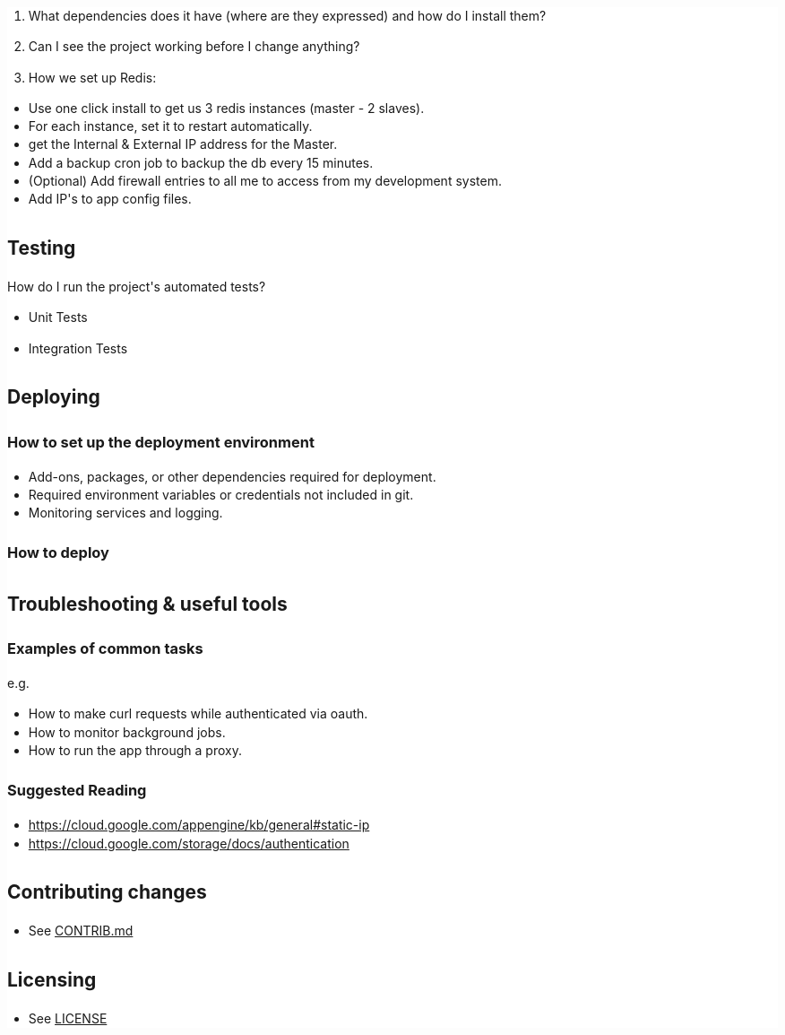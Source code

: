 1. What dependencies does it have (where are they expressed) and how do I install them?

1. Can I see the project working before I change anything?

1. How we set up Redis:
  * Use one click install to get us 3 redis instances (master - 2 slaves).
  * For each instance, set it to restart automatically.
  * get the Internal & External IP address for the Master.
  * Add a backup cron job to backup the db every 15 minutes.
  * (Optional) Add firewall entries to all me to access from my development system.
  * Add IP's to app config files.

## Testing

How do I run the project's automated tests?

* Unit Tests

* Integration Tests


## Deploying

### How to set up the deployment environment

* Add-ons, packages, or other dependencies required for deployment.
* Required environment variables or credentials not included in git.
* Monitoring services and logging.

### How to deploy


## Troubleshooting & useful tools

### Examples of common tasks

e.g.
* How to make curl requests while authenticated via oauth.
* How to monitor background jobs.
* How to run the app through a proxy.

### Suggested Reading
* https://cloud.google.com/appengine/kb/general#static-ip
* https://cloud.google.com/storage/docs/authentication

## Contributing changes

* See [CONTRIB.md](CONTRIB.md)


## Licensing

* See [LICENSE](LICENSE)
